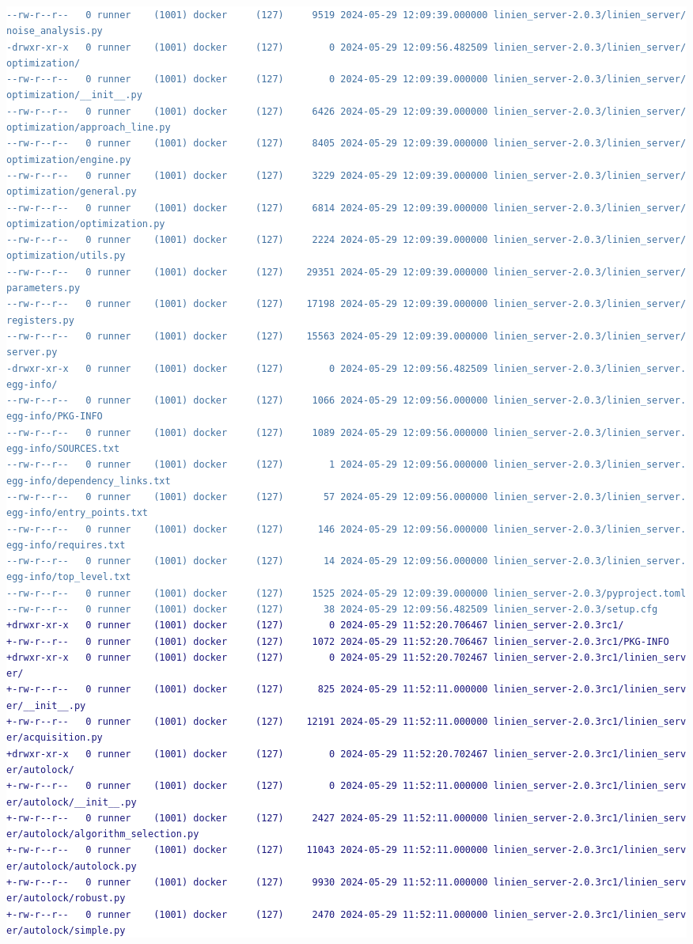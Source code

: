 ```diff
--rw-r--r--   0 runner    (1001) docker     (127)     9519 2024-05-29 12:09:39.000000 linien_server-2.0.3/linien_server/noise_analysis.py
-drwxr-xr-x   0 runner    (1001) docker     (127)        0 2024-05-29 12:09:56.482509 linien_server-2.0.3/linien_server/optimization/
--rw-r--r--   0 runner    (1001) docker     (127)        0 2024-05-29 12:09:39.000000 linien_server-2.0.3/linien_server/optimization/__init__.py
--rw-r--r--   0 runner    (1001) docker     (127)     6426 2024-05-29 12:09:39.000000 linien_server-2.0.3/linien_server/optimization/approach_line.py
--rw-r--r--   0 runner    (1001) docker     (127)     8405 2024-05-29 12:09:39.000000 linien_server-2.0.3/linien_server/optimization/engine.py
--rw-r--r--   0 runner    (1001) docker     (127)     3229 2024-05-29 12:09:39.000000 linien_server-2.0.3/linien_server/optimization/general.py
--rw-r--r--   0 runner    (1001) docker     (127)     6814 2024-05-29 12:09:39.000000 linien_server-2.0.3/linien_server/optimization/optimization.py
--rw-r--r--   0 runner    (1001) docker     (127)     2224 2024-05-29 12:09:39.000000 linien_server-2.0.3/linien_server/optimization/utils.py
--rw-r--r--   0 runner    (1001) docker     (127)    29351 2024-05-29 12:09:39.000000 linien_server-2.0.3/linien_server/parameters.py
--rw-r--r--   0 runner    (1001) docker     (127)    17198 2024-05-29 12:09:39.000000 linien_server-2.0.3/linien_server/registers.py
--rw-r--r--   0 runner    (1001) docker     (127)    15563 2024-05-29 12:09:39.000000 linien_server-2.0.3/linien_server/server.py
-drwxr-xr-x   0 runner    (1001) docker     (127)        0 2024-05-29 12:09:56.482509 linien_server-2.0.3/linien_server.egg-info/
--rw-r--r--   0 runner    (1001) docker     (127)     1066 2024-05-29 12:09:56.000000 linien_server-2.0.3/linien_server.egg-info/PKG-INFO
--rw-r--r--   0 runner    (1001) docker     (127)     1089 2024-05-29 12:09:56.000000 linien_server-2.0.3/linien_server.egg-info/SOURCES.txt
--rw-r--r--   0 runner    (1001) docker     (127)        1 2024-05-29 12:09:56.000000 linien_server-2.0.3/linien_server.egg-info/dependency_links.txt
--rw-r--r--   0 runner    (1001) docker     (127)       57 2024-05-29 12:09:56.000000 linien_server-2.0.3/linien_server.egg-info/entry_points.txt
--rw-r--r--   0 runner    (1001) docker     (127)      146 2024-05-29 12:09:56.000000 linien_server-2.0.3/linien_server.egg-info/requires.txt
--rw-r--r--   0 runner    (1001) docker     (127)       14 2024-05-29 12:09:56.000000 linien_server-2.0.3/linien_server.egg-info/top_level.txt
--rw-r--r--   0 runner    (1001) docker     (127)     1525 2024-05-29 12:09:39.000000 linien_server-2.0.3/pyproject.toml
--rw-r--r--   0 runner    (1001) docker     (127)       38 2024-05-29 12:09:56.482509 linien_server-2.0.3/setup.cfg
+drwxr-xr-x   0 runner    (1001) docker     (127)        0 2024-05-29 11:52:20.706467 linien_server-2.0.3rc1/
+-rw-r--r--   0 runner    (1001) docker     (127)     1072 2024-05-29 11:52:20.706467 linien_server-2.0.3rc1/PKG-INFO
+drwxr-xr-x   0 runner    (1001) docker     (127)        0 2024-05-29 11:52:20.702467 linien_server-2.0.3rc1/linien_server/
+-rw-r--r--   0 runner    (1001) docker     (127)      825 2024-05-29 11:52:11.000000 linien_server-2.0.3rc1/linien_server/__init__.py
+-rw-r--r--   0 runner    (1001) docker     (127)    12191 2024-05-29 11:52:11.000000 linien_server-2.0.3rc1/linien_server/acquisition.py
+drwxr-xr-x   0 runner    (1001) docker     (127)        0 2024-05-29 11:52:20.702467 linien_server-2.0.3rc1/linien_server/autolock/
+-rw-r--r--   0 runner    (1001) docker     (127)        0 2024-05-29 11:52:11.000000 linien_server-2.0.3rc1/linien_server/autolock/__init__.py
+-rw-r--r--   0 runner    (1001) docker     (127)     2427 2024-05-29 11:52:11.000000 linien_server-2.0.3rc1/linien_server/autolock/algorithm_selection.py
+-rw-r--r--   0 runner    (1001) docker     (127)    11043 2024-05-29 11:52:11.000000 linien_server-2.0.3rc1/linien_server/autolock/autolock.py
+-rw-r--r--   0 runner    (1001) docker     (127)     9930 2024-05-29 11:52:11.000000 linien_server-2.0.3rc1/linien_server/autolock/robust.py
+-rw-r--r--   0 runner    (1001) docker     (127)     2470 2024-05-29 11:52:11.000000 linien_server-2.0.3rc1/linien_server/autolock/simple.py
```